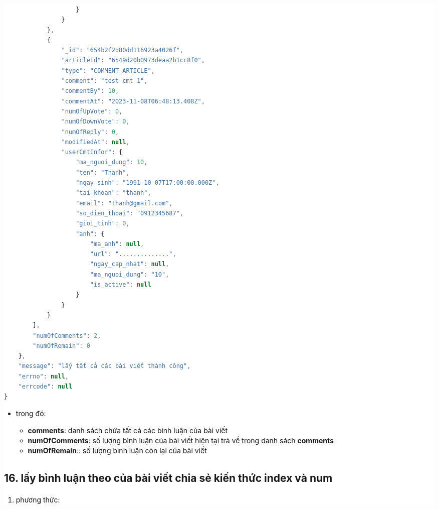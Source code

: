 ```javascript
                    }
                }
            },
            {
                "_id": "654b2f2d80dd116923a4026f",
                "articleId": "6549d20b0973deaa2b1cc8f0",
                "type": "COMMENT_ARTICLE",
                "comment": "test cmt 1",
                "commentBy": 10,
                "commentAt": "2023-11-08T06:48:13.408Z",
                "numOfUpVote": 0,
                "numOfDownVote": 0,
                "numOfReply": 0,
                "modifiedAt": null,
                "userCmtInfor": {
                    "ma_nguoi_dung": 10,
                    "ten": "Thanh",
                    "ngay_sinh": "1991-10-07T17:00:00.000Z",
                    "tai_khoan": "thanh",
                    "email": "thanh@gmail.com",
                    "so_dien_thoai": "0912345687",
                    "gioi_tinh": 0,
                    "anh": {
                        "ma_anh": null,
                        "url": "..............",
                        "ngay_cap_nhat": null,
                        "ma_nguoi_dung": "10",
                        "is_active": null
                    }
                }
            }
        ],
        "numOfComments": 2,
        "numOfRemain": 0
    },
    "message": "lấy tất cả các bài viết thành công",
    "errno": null,
    "errcode": null
}
```

- trong đó:

  - **comments**: danh sách chứa tất cả các bình luận của bài viết
  - **numOfComments**: số lượng bình luận của bài viết hiện tại trả về trong danh sách **comments**
  - **numOfRemain**:: số lượng bình luận còn lại của bài viết

## 16. lấy bình luận theo của bài viết chia sẻ kiến thức index và num

1. phương thức:
